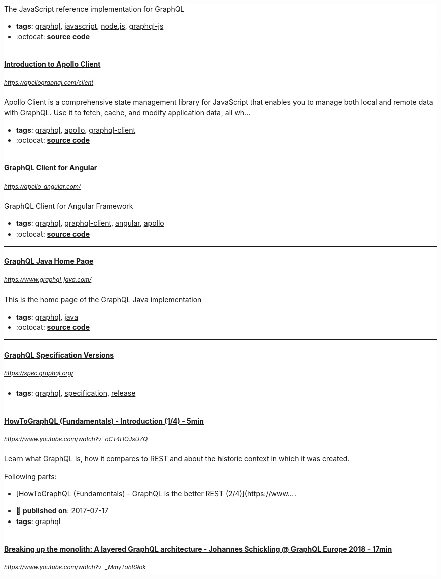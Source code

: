 The JavaScript reference implementation for GraphQL
* **tags**: [graphql](../tagged/graphql.md), [javascript](../tagged/javascript.md), [node.js](../tagged/node.js.md), [graphql-js](../tagged/graphql-js.md)
* :octocat: **[source code](https://github.com/graphql/graphql-js)**
---
#### [Introduction to Apollo Client](https://apollographql.com/client)
_<sup>https://apollographql.com/client</sup>_

Apollo Client is a comprehensive state management library for JavaScript that enables you to manage both local and remote data with GraphQL. Use it to fetch, cache, and modify application data, all wh...
* **tags**: [graphql](../tagged/graphql.md), [apollo](../tagged/apollo.md), [graphql-client](../tagged/graphql-client.md)
* :octocat: **[source code](https://github.com/apollographql/apollo-client)**
---
#### [GraphQL Client for Angular](https://apollo-angular.com/)
_<sup>https://apollo-angular.com/</sup>_

GraphQL Client for Angular Framework
* **tags**: [graphql](../tagged/graphql.md), [graphql-client](../tagged/graphql-client.md), [angular](../tagged/angular.md), [apollo](../tagged/apollo.md)
* :octocat: **[source code](https://github.com/kamilkisiela/apollo-angular)**
---
#### [GraphQL Java	Home Page](https://www.graphql-java.com/)
_<sup>https://www.graphql-java.com/</sup>_

This is the home page of the [GraphQL Java implementation](https://github.com/graphql-java/graphql-java)
* **tags**: [graphql](../tagged/graphql.md), [java](../tagged/java.md)
* :octocat: **[source code](https://github.com/graphql-java/graphql-java)**
---
#### [GraphQL Specification Versions](https://spec.graphql.org/)
_<sup>https://spec.graphql.org/</sup>_

* **tags**: [graphql](../tagged/graphql.md), [specification](../tagged/specification.md), [release](../tagged/release.md)
---
#### [HowToGraphQL (Fundamentals) - Introduction (1/4) - 5min](https://www.youtube.com/watch?v=oCT4HOJsUZQ)
_<sup>https://www.youtube.com/watch?v=oCT4HOJsUZQ</sup>_

Learn what GraphQL is, how it compares to REST and about the historic context in which it was created.

Following parts:
- [HowToGraphQL (Fundamentals) - GraphQL is the better REST (2/4)](https://www....
* :calendar: **published on**: 2017-07-17
* **tags**: [graphql](../tagged/graphql.md)
---
#### [Breaking up the monolith: A layered GraphQL architecture - Johannes Schickling @ GraphQL Europe 2018 - 17min](https://www.youtube.com/watch?v=_MmyTahR9ok)
_<sup>https://www.youtube.com/watch?v=_MmyTahR9ok</sup>_
